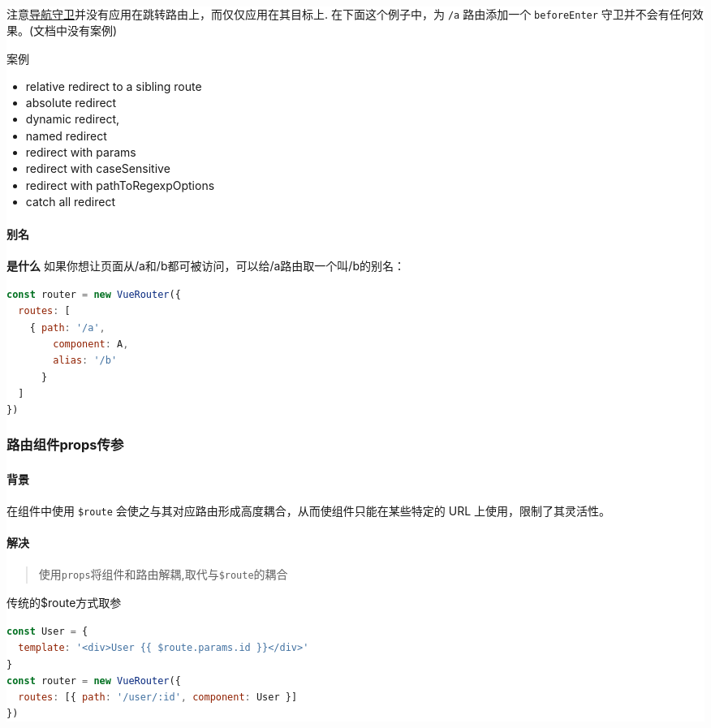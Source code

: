 注意[导航守卫](https://v3.router.vuejs.org/zh/guide/advanced/navigation-guards.html)并没有应用在跳转路由上，而仅仅应用在其目标上. 在下面这个例子中，为 `/a` 路由添加一个 `beforeEnter` 守卫并不会有任何效果。(文档中没有案例)

案例

* relative redirect to a sibling route
* absolute redirect
* dynamic redirect, 
* named redirect
* redirect with params
* redirect with caseSensitive
* redirect with pathToRegexpOptions
* catch all redirect

<iframe src="https://codesandbox.io/embed/vuerouter-redirect-s634z9?autoresize=1&fontsize=12&hidenavigation=1&theme=dark"
     style="width:100%; height:500px; border:0; border-radius: 4px; overflow:hidden;"
     title="vueRouter/redirect"
     allow="accelerometer; ambient-light-sensor; camera; encrypted-media; geolocation; gyroscope; hid; microphone; midi; payment; usb; vr; xr-spatial-tracking"
     sandbox="allow-forms allow-modals allow-popups allow-presentation allow-same-origin allow-scripts"
   ></iframe>



#### 别名
**是什么**
如果你想让页面从/a和/b都可被访问，可以给/a路由取一个叫/b的别名：

```javascript
const router = new VueRouter({
  routes: [
    { path: '/a', 
	    component: A, 
	    alias: '/b' 
	  }
  ]
})
```



### 路由组件props传参

#### 背景

在组件中使用 `$route` 会使之与其对应路由形成高度耦合，从而使组件只能在某些特定的 URL 上使用，限制了其灵活性。

#### 解决
> 使用`props`将组件和路由解耦,取代与`$route`的耦合

传统的$route方式取参
```javascript
const User = {
  template: '<div>User {{ $route.params.id }}</div>'
}
const router = new VueRouter({
  routes: [{ path: '/user/:id', component: User }]
})
```
